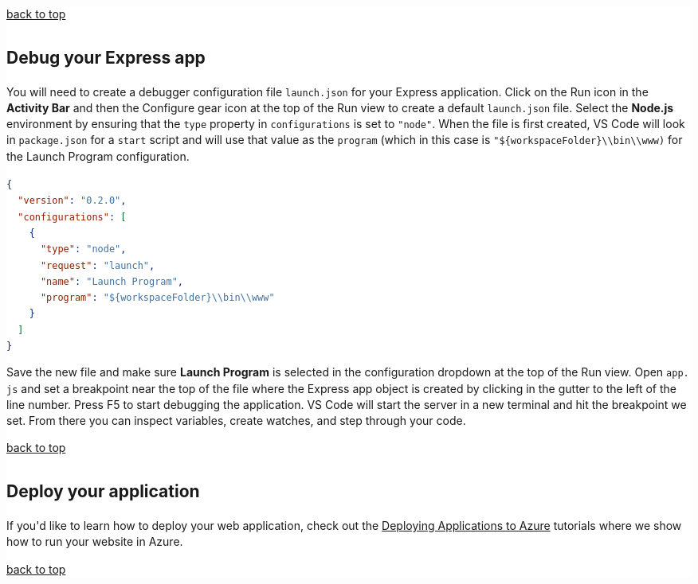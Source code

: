 [back to top](#nodejs-tutorial-in-visual-studio-code)

## Debug your Express app

You will need to create a debugger configuration file `launch.json` for your Express application. Click on the Run icon in the **Activity Bar** and then the Configure gear icon at the top of the Run view to create a default `launch.json` file. Select the **Node.js** environment by ensuring that the `type` property in `configurations` is set to `"node"`. When the file is first created, VS Code will look in `package.json` for a `start` script and will use that value as the `program` (which in this case is `"${workspaceFolder}\\bin\\www)` for the Launch Program configuration.

```json
{
  "version": "0.2.0",
  "configurations": [
    {
      "type": "node",
      "request": "launch",
      "name": "Launch Program",
      "program": "${workspaceFolder}\\bin\\www"
    }
  ]
}
```

Save the new file and make sure **Launch Program** is selected in the configuration dropdown at the top of the Run view. Open `app.js` and set a breakpoint near the top of the file where the Express app object is created by clicking in the gutter to the left of the line number. Press F5 to start debugging the application. VS Code will start the server in a new terminal and hit the breakpoint we set. From there you can inspect variables, create watches, and step through your code.

[back to top](#nodejs-tutorial-in-visual-studio-code)

## Deploy your application

If you'd like to learn how to deploy your web application, check out the [Deploying Applications to Azure](https://code.visualstudio.com/docs/azure/deployment) tutorials where we show how to run your website in Azure.

[back to top](#nodejs-tutorial-in-visual-studio-code)
